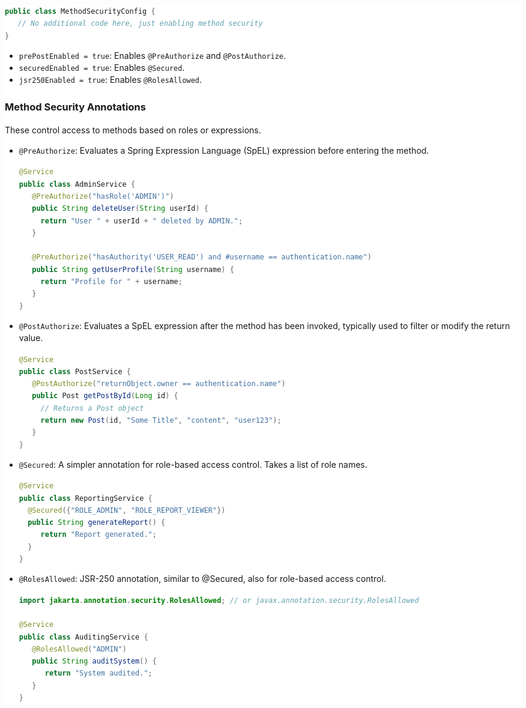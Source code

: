    ```java
   public class MethodSecurityConfig {
      // No additional code here, just enabling method security
   }
   ```

-  `prePostEnabled = true`: Enables `@PreAuthorize` and `@PostAuthorize`.
-  `securedEnabled = true`: Enables `@Secured`.
- `jsr250Enabled = true`: Enables `@RolesAllowed`.

### Method Security Annotations
These control access to methods based on roles or expressions.
- `@PreAuthorize`: Evaluates a Spring Expression Language (SpEL) expression before entering the method.
   ```java
   @Service
   public class AdminService {
      @PreAuthorize("hasRole('ADMIN')")
      public String deleteUser(String userId) {
        return "User " + userId + " deleted by ADMIN.";
      }

      @PreAuthorize("hasAuthority('USER_READ') and #username == authentication.name")
      public String getUserProfile(String username) {
        return "Profile for " + username;
      }
   }
  ```

- `@PostAuthorize`: Evaluates a SpEL expression after the method has been invoked, typically used to filter or modify the return value.
   ```java
   @Service
   public class PostService {
      @PostAuthorize("returnObject.owner == authentication.name")
      public Post getPostById(Long id) {
        // Returns a Post object
        return new Post(id, "Some Title", "content", "user123");
      }
   }
  ```

- `@Secured`: A simpler annotation for role-based access control. Takes a list of role names.
   ```java
   @Service
   public class ReportingService {
     @Secured({"ROLE_ADMIN", "ROLE_REPORT_VIEWER"})
     public String generateReport() {
        return "Report generated.";
     }
   }
  ```

- `@RolesAllowed`: JSR-250 annotation, similar to @Secured, also for role-based access control.
   ```java
   import jakarta.annotation.security.RolesAllowed; // or javax.annotation.security.RolesAllowed

   @Service
   public class AuditingService {
      @RolesAllowed("ADMIN")
      public String auditSystem() {
         return "System audited.";
      }
   }
  ```

